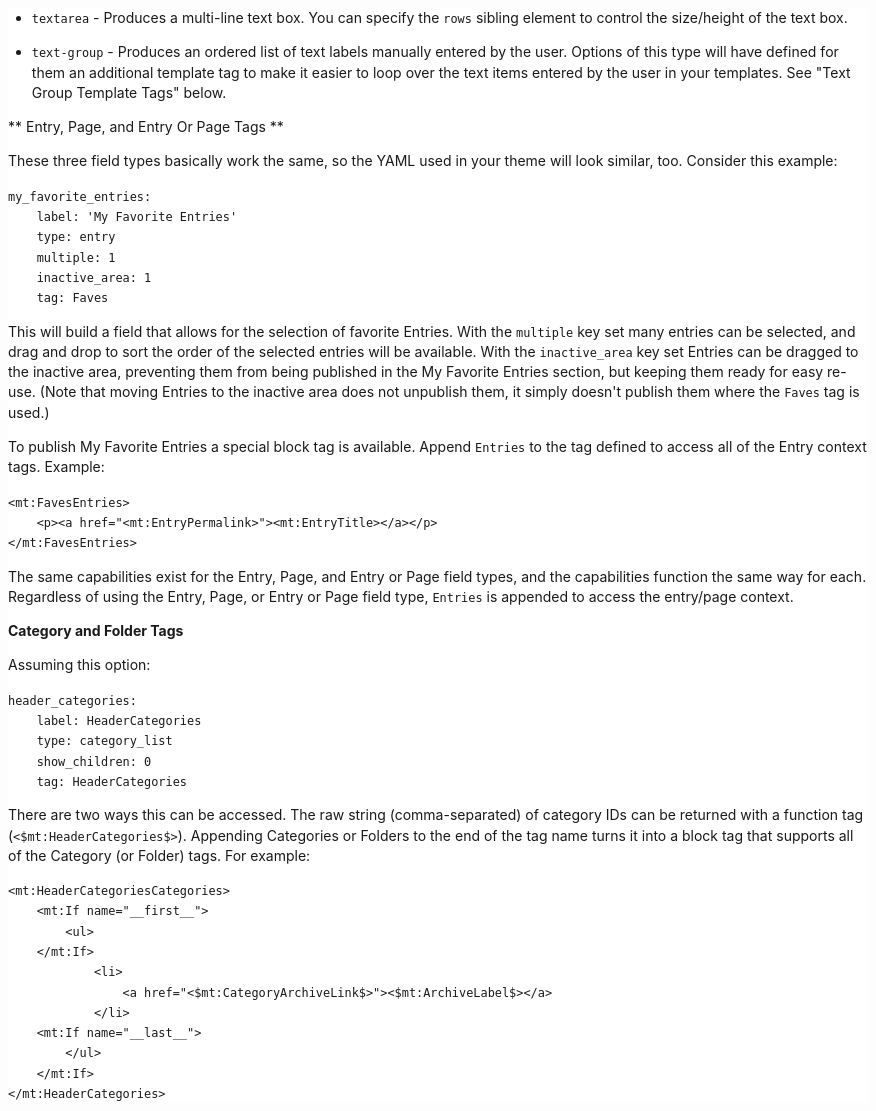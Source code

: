 * `textarea` - Produces a multi-line text box. You can specify the `rows`
  sibling element to control the size/height of the text box.

* `text-group` - Produces an ordered list of text labels manually entered by
  the user. Options of this type will have defined for them an additional
  template tag to make it easier to loop over the text items entered by the
  user in your templates. See "Text Group Template Tags" below.

** Entry, Page, and Entry Or Page Tags **

These three field types basically work the same, so the YAML used in your
theme will look similar, too. Consider this example:

    my_favorite_entries:
        label: 'My Favorite Entries'
        type: entry
        multiple: 1
        inactive_area: 1
        tag: Faves

This will build a field that allows for the selection of favorite Entries.
With the `multiple` key set many entries can be selected, and drag and drop to
sort the order of the selected entries will be available. With the
`inactive_area` key set Entries can be dragged to the inactive area,
preventing them from being published in the My Favorite Entries section, but
keeping them ready for easy re-use. (Note that moving Entries to the inactive
area does not unpublish them, it simply doesn't publish them where the `Faves`
tag is used.)

To publish My Favorite Entries a special block tag is available. Append
`Entries` to the tag defined to access all of the Entry context tags. Example:

    <mt:FavesEntries>
        <p><a href="<mt:EntryPermalink>"><mt:EntryTitle></a></p>
    </mt:FavesEntries>

The same capabilities exist for the Entry, Page, and Entry or Page field
types, and the capabilities function the same way for each. Regardless of
using the Entry, Page, or Entry or Page field type, `Entries` is appended to
access the entry/page context.

**Category and Folder Tags**

Assuming this option:

    header_categories:
        label: HeaderCategories
        type: category_list
        show_children: 0
        tag: HeaderCategories

There are two ways this can be accessed. The raw string (comma-separated) of
category IDs can be returned with a function tag (`<$mt:HeaderCategories$>`).
Appending Categories or Folders to the end of the tag name turns it into a
block tag that supports all of the Category (or Folder) tags. For example:

    <mt:HeaderCategoriesCategories>
        <mt:If name="__first__">
            <ul>
        </mt:If>
                <li>
                    <a href="<$mt:CategoryArchiveLink$>"><$mt:ArchiveLabel$></a>
                </li>
        <mt:If name="__last__">
            </ul>
        </mt:If>
    </mt:HeaderCategories>

